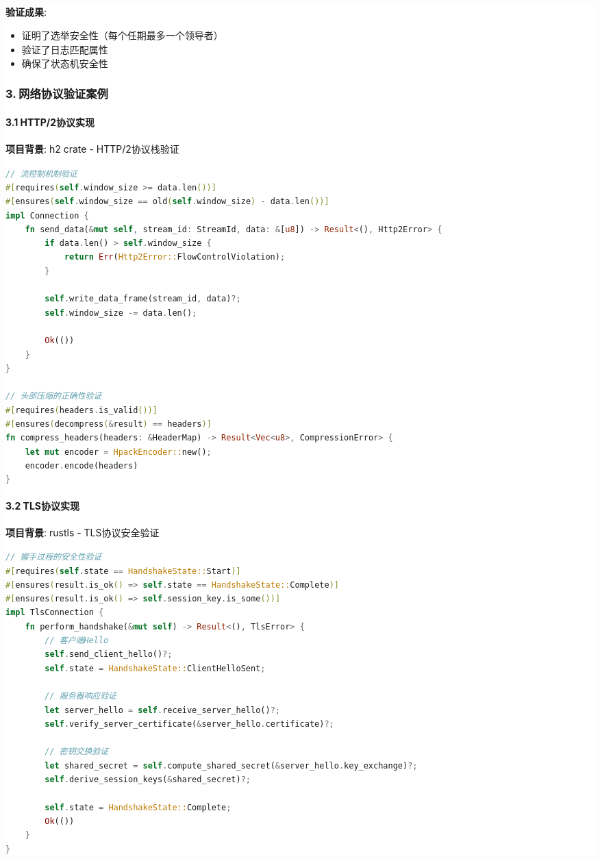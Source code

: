 **验证成果**:

- 证明了选举安全性（每个任期最多一个领导者）
- 验证了日志匹配属性
- 确保了状态机安全性

### 3. 网络协议验证案例

#### 3.1 HTTP/2协议实现

**项目背景**: h2 crate - HTTP/2协议栈验证

```rust
// 流控制机制验证
#[requires(self.window_size >= data.len())]
#[ensures(self.window_size == old(self.window_size) - data.len())]
impl Connection {
    fn send_data(&mut self, stream_id: StreamId, data: &[u8]) -> Result<(), Http2Error> {
        if data.len() > self.window_size {
            return Err(Http2Error::FlowControlViolation);
        }
        
        self.write_data_frame(stream_id, data)?;
        self.window_size -= data.len();
        
        Ok(())
    }
}

// 头部压缩的正确性验证
#[requires(headers.is_valid())]
#[ensures(decompress(&result) == headers)]
fn compress_headers(headers: &HeaderMap) -> Result<Vec<u8>, CompressionError> {
    let mut encoder = HpackEncoder::new();
    encoder.encode(headers)
}
```

#### 3.2 TLS协议实现

**项目背景**: rustls - TLS协议安全验证

```rust
// 握手过程的安全性验证
#[requires(self.state == HandshakeState::Start)]
#[ensures(result.is_ok() => self.state == HandshakeState::Complete)]
#[ensures(result.is_ok() => self.session_key.is_some())]
impl TlsConnection {
    fn perform_handshake(&mut self) -> Result<(), TlsError> {
        // 客户端Hello
        self.send_client_hello()?;
        self.state = HandshakeState::ClientHelloSent;
        
        // 服务器响应验证
        let server_hello = self.receive_server_hello()?;
        self.verify_server_certificate(&server_hello.certificate)?;
        
        // 密钥交换验证
        let shared_secret = self.compute_shared_secret(&server_hello.key_exchange)?;
        self.derive_session_keys(&shared_secret)?;
        
        self.state = HandshakeState::Complete;
        Ok(())
    }
}
```
